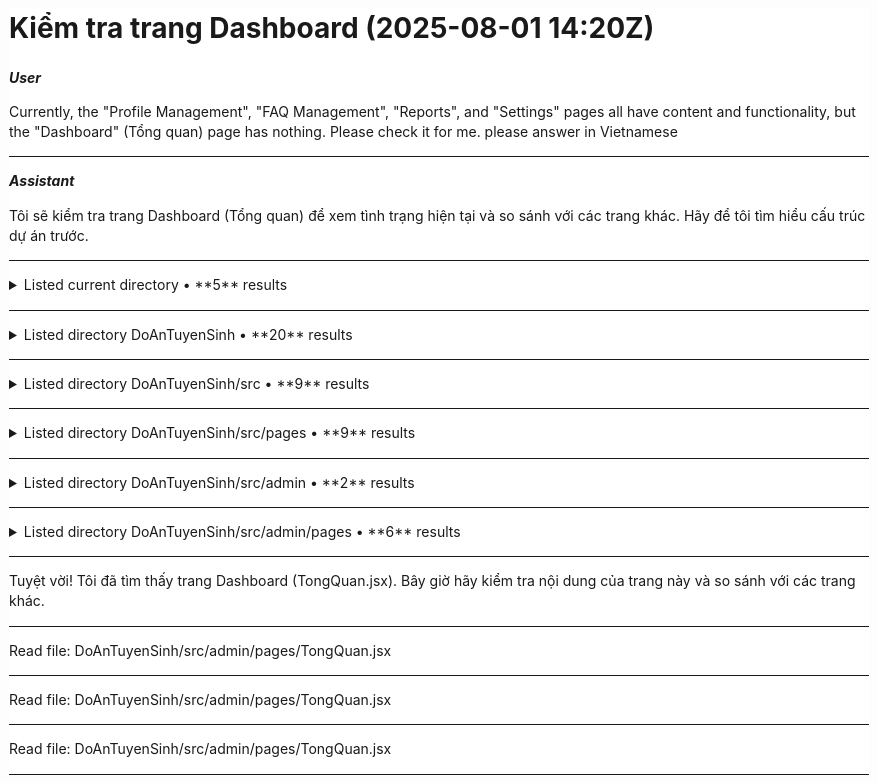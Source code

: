 

# Kiểm tra trang Dashboard (2025-08-01 14:20Z)

_**User**_

Currently, the "Profile Management", "FAQ Management", "Reports", and "Settings" pages all have content and functionality, but the "Dashboard" (Tổng quan) page has nothing. Please check it for me. please answer in Vietnamese

---

_**Assistant**_

Tôi sẽ kiểm tra trang Dashboard (Tổng quan) để xem tình trạng hiện tại và so sánh với các trang khác. Hãy để tôi tìm hiểu cấu trúc dự án trước.

---

<details><summary>Listed current directory • **5** results</summary></details>

---

<details><summary>Listed directory DoAnTuyenSinh • **20** results</summary></details>

---

<details><summary>Listed directory DoAnTuyenSinh/src • **9** results</summary></details>

---

<details><summary>Listed directory DoAnTuyenSinh/src/pages • **9** results</summary></details>

---

<details><summary>Listed directory DoAnTuyenSinh/src/admin • **2** results</summary></details>

---

<details><summary>Listed directory DoAnTuyenSinh/src/admin/pages • **6** results</summary></details>

---

Tuyệt vời! Tôi đã tìm thấy trang Dashboard (TongQuan.jsx). Bây giờ hãy kiểm tra nội dung của trang này và so sánh với các trang khác.

---

Read file: DoAnTuyenSinh/src/admin/pages/TongQuan.jsx

---

Read file: DoAnTuyenSinh/src/admin/pages/TongQuan.jsx

---

Read file: DoAnTuyenSinh/src/admin/pages/TongQuan.jsx

---
